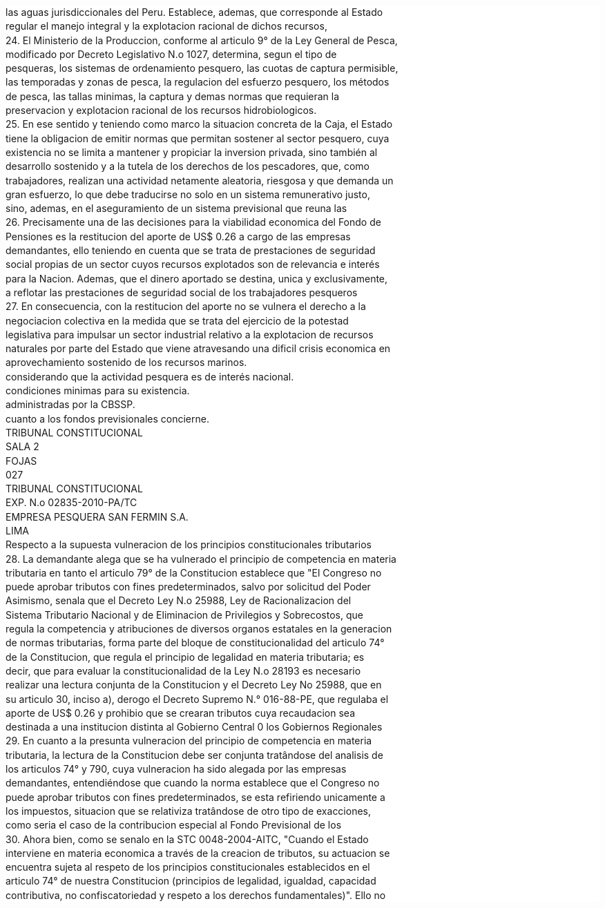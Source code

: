 las aguas jurisdiccionales del Peru. Establece, ademas, que corresponde al Estado  
regular el manejo integral y la explotacion racional de dichos recursos,  
24. El Ministerio de la Produccion, conforme al articulo 9° de la Ley General de Pesca,  
modificado por Decreto Legislativo N.o 1027, determina, segun el tipo de  
pesqueras, los sistemas de ordenamiento pesquero, las cuotas de captura permisible,  
las temporadas y zonas de pesca, la regulacion del esfuerzo pesquero, los métodos  
de pesca, las tallas minimas, la captura y demas normas que requieran la  
preservacion y explotacion racional de los recursos hidrobiologicos.  
25. En ese sentido y teniendo como marco la situacion concreta de la Caja, el Estado  
tiene la obligacion de emitir normas que permitan sostener al sector pesquero, cuya  
existencia no se limita a mantener y propiciar la inversion privada, sino también al  
desarrollo sostenido y a la tutela de los derechos de los pescadores, que, como  
trabajadores, realizan una actividad netamente aleatoria, riesgosa y que demanda un  
gran esfuerzo, lo que debe traducirse no solo en un sistema remunerativo justo,  
sino, ademas, en el aseguramiento de un sistema previsional que reuna las  
26. Precisamente una de las decisiones para la viabilidad economica del Fondo de  
Pensiones es la restitucion del aporte de US$ 0.26 a cargo de las empresas  
demandantes, ello teniendo en cuenta que se trata de prestaciones de seguridad  
social propias de un sector cuyos recursos explotados son de relevancia e interés  
para la Nacion. Ademas, que el dinero aportado se destina, unica y exclusivamente,  
a reflotar las prestaciones de seguridad social de los trabajadores pesqueros  
27. En consecuencia, con la restitucion del aporte no se vulnera el derecho a la  
negociacion colectiva en la medida que se trata del ejercicio de la potestad  
legislativa para impulsar un sector industrial relativo a la explotacion de recursos  
naturales por parte del Estado que viene atravesando una dificil crisis economica en  
aprovechamiento sostenido de los recursos marinos.  
considerando que la actividad pesquera es de interés nacional.  
condiciones minimas para su existencia.  
administradas por la CBSSP.  
cuanto a los fondos previsionales concierne.  
TRIBUNAL CONSTITUCIONAL  
SALA 2  
FOJAS  
027  
TRIBUNAL CONSTITUCIONAL  
EXP. N.o 02835-2010-PA/TC  
EMPRESA PESQUERA SAN FERMIN S.A.  
LIMA  
Respecto a la supuesta vulneracion de los principios constitucionales tributarios  
28. La demandante alega que se ha vulnerado el principio de competencia en materia  
tributaria en tanto el articulo 79° de la Constitucion establece que "El Congreso no  
puede aprobar tributos con fines predeterminados, salvo por solicitud del Poder  
Asimismo, senala que el Decreto Ley N.o 25988, Ley de Racionalizacion del  
Sistema Tributario Nacional y de Eliminacion de Privilegios y Sobrecostos, que  
regula la competencia y atribuciones de diversos organos estatales en la generacion  
de normas tributarias, forma parte del bloque de constitucionalidad del articulo 74°  
de la Constitucion, que regula el principio de legalidad en materia tributaria; es  
decir, que para evaluar la constitucionalidad de la Ley N.o 28193 es necesario  
realizar una lectura conjunta de la Constitucion y el Decreto Ley No 25988, que en  
su articulo 30, inciso a), derogo el Decreto Supremo N.° 016-88-PE, que regulaba el  
aporte de US$ 0.26 y prohibio que se crearan tributos cuya recaudacion sea  
destinada a una institucion distinta al Gobierno Central 0 los Gobiernos Regionales  
29. En cuanto a la presunta vulneracion del principio de competencia en materia  
tributaria, la lectura de la Constitucion debe ser conjunta tratândose del analisis de  
los articulos 74° y 790, cuya vulneracion ha sido alegada por las empresas  
demandantes, entendiéndose que cuando la norma establece que el Congreso no  
puede aprobar tributos con fines predeterminados, se esta refiriendo unicamente a  
los impuestos, situacion que se relativiza tratândose de otro tipo de exacciones,  
como seria el caso de la contribucion especial al Fondo Previsional de los  
30. Ahora bien, como se senalo en la STC 0048-2004-AITC, "Cuando el Estado  
interviene en materia economica a través de la creacion de tributos, su actuacion se  
encuentra sujeta al respeto de los principios constitucionales establecidos en el  
articulo 74° de nuestra Constitucion (principios de legalidad, igualdad, capacidad  
contributiva, no confiscatoriedad y respeto a los derechos fundamentales)". Ello no  